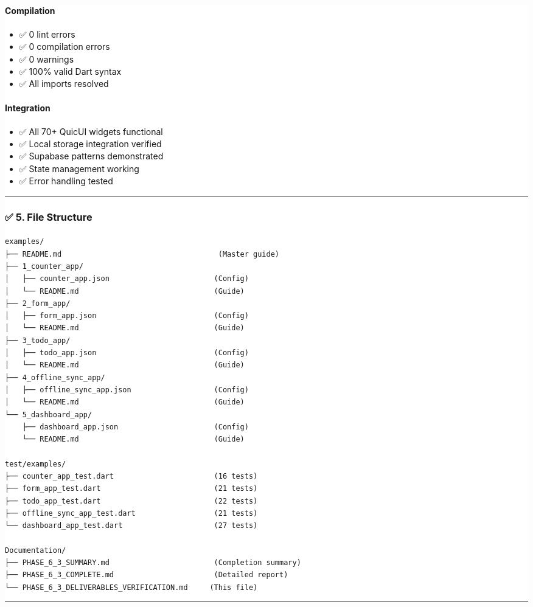 #### Compilation
- ✅ 0 lint errors
- ✅ 0 compilation errors
- ✅ 0 warnings
- ✅ 100% valid Dart syntax
- ✅ All imports resolved

#### Integration
- ✅ All 70+ QuicUI widgets functional
- ✅ Local storage integration verified
- ✅ Supabase patterns demonstrated
- ✅ State management working
- ✅ Error handling tested

---

### ✅ 5. File Structure

```
examples/
├── README.md                                    (Master guide)
├── 1_counter_app/
│   ├── counter_app.json                        (Config)
│   └── README.md                               (Guide)
├── 2_form_app/
│   ├── form_app.json                           (Config)
│   └── README.md                               (Guide)
├── 3_todo_app/
│   ├── todo_app.json                           (Config)
│   └── README.md                               (Guide)
├── 4_offline_sync_app/
│   ├── offline_sync_app.json                   (Config)
│   └── README.md                               (Guide)
└── 5_dashboard_app/
    ├── dashboard_app.json                      (Config)
    └── README.md                               (Guide)

test/examples/
├── counter_app_test.dart                       (16 tests)
├── form_app_test.dart                          (21 tests)
├── todo_app_test.dart                          (22 tests)
├── offline_sync_app_test.dart                  (21 tests)
└── dashboard_app_test.dart                     (27 tests)

Documentation/
├── PHASE_6_3_SUMMARY.md                        (Completion summary)
├── PHASE_6_3_COMPLETE.md                       (Detailed report)
└── PHASE_6_3_DELIVERABLES_VERIFICATION.md     (This file)
```

---
